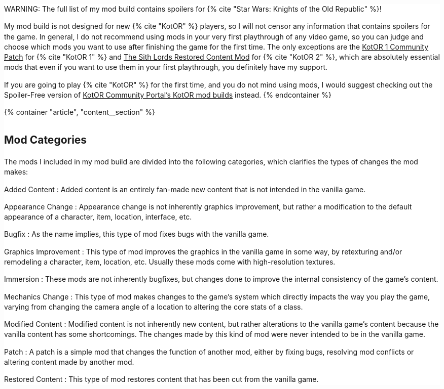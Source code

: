 WARNING: The full list of my mod build contains spoilers for {% cite "Star Wars: Knights of the Old Republic" %}!

My mod build is not designed for new {% cite "KotOR" %} players, so I will not censor any information that contains spoilers for the game. In general, I do not recommend using mods in your very first playthrough of any video game, so you can judge and choose which mods you want to use after finishing the game for the first time. The only exceptions are the [KotOR 1 Community Patch](https://deadlystream.com/files/file/1258-kotor-1-community-patch/) for {% cite "KotOR 1" %} and [The Sith Lords Restored Content Mod](https://deadlystream.com/files/file/578-tsl-restored-content-mod/) for {% cite "KotOR 2" %}, which are absolutely essential mods that even if you want to use them in your first playthrough, you definitely have my support.

If you are going to play {% cite "KotOR" %} for the first time, and you do not mind using mods, I would suggest checking out the Spoiler-Free version of [KotOR Community Portal’s KotOR mod builds](https://kotor.neocities.org/modding/) instead.
{% endcontainer  %}

{% container "article", "content__section" %}
## Mod Categories

The mods I included in my mod build are divided into the following categories, which clarifies the types of changes the mod makes:

Added Content
: Added content is an entirely fan-made new content that is not intended in the vanilla game.

Appearance Change
: Appearance change is not inherently graphics improvement, but rather a modification to the default appearance of a character, item, location, interface, etc.

Bugfix
: As the name implies, this type of mod fixes bugs with the vanilla game.

Graphics Improvement
: This type of mod improves the graphics in the vanilla game in some way, by retexturing and/or remodeling a character, item, location, etc. Usually these mods come with high-resolution textures.

Immersion
: These mods are not inherently bugfixes, but changes done to improve the internal consistency of the game’s content.

Mechanics Change
: This type of mod makes changes to the game’s system which directly impacts the way you play the game, varying from changing the camera angle of a location to altering the core stats of a class.

Modified Content
: Modified content is not inherently new content, but rather alterations to the vanilla game’s content because the vanilla content has some shortcomings. The changes made by this kind of mod were never intended to be in the vanilla game.

Patch
: A patch is a simple mod that changes the function of another mod, either by fixing bugs, resolving mod conflicts or altering content made by another mod.

Restored Content
: This type of mod restores content that has been cut from the vanilla game.
